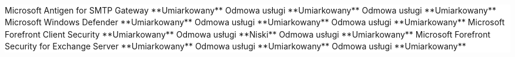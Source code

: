 <tr>
<td style="border:1px solid black;">
Microsoft Antigen for SMTP Gateway
</td>
<td style="border:1px solid black;">
**Umiarkowany**  
Odmowa usługi
</td>
<td style="border:1px solid black;">
**Umiarkowany**  
Odmowa usługi
</td>
<td style="border:1px solid black;">
**Umiarkowany**
</td>
</tr>
<tr class="alternateRow">
<td style="border:1px solid black;">
Microsoft Windows Defender
</td>
<td style="border:1px solid black;">
**Umiarkowany**  
Odmowa usługi
</td>
<td style="border:1px solid black;">
**Umiarkowany**  
Odmowa usługi
</td>
<td style="border:1px solid black;">
**Umiarkowany**
</td>
</tr>
<tr>
<td style="border:1px solid black;">
Microsoft Forefront Client Security
</td>
<td style="border:1px solid black;">
**Umiarkowany**  
Odmowa usługi
</td>
<td style="border:1px solid black;">
**Niski**  
Odmowa usługi
</td>
<td style="border:1px solid black;">
**Umiarkowany**
</td>
</tr>
<tr class="alternateRow">
<td style="border:1px solid black;">
Microsoft Forefront Security for Exchange Server
</td>
<td style="border:1px solid black;">
**Umiarkowany**  
Odmowa usługi
</td>
<td style="border:1px solid black;">
**Umiarkowany**  
Odmowa usługi
</td>
<td style="border:1px solid black;">
**Umiarkowany**
</td>
</tr>